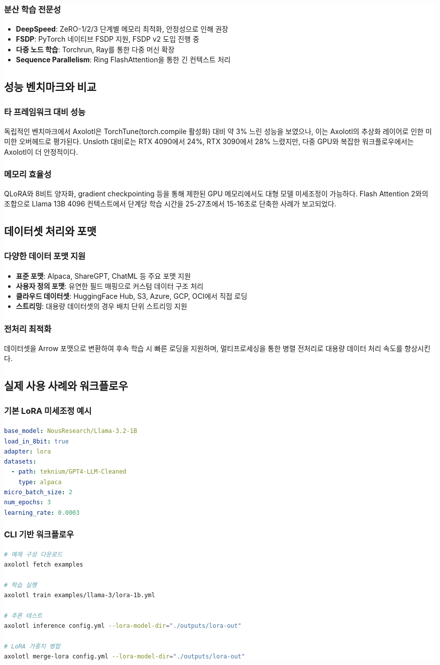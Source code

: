 ### 분산 학습 전문성
- **DeepSpeed**: ZeRO-1/2/3 단계별 메모리 최적화, 안정성으로 인해 권장
- **FSDP**: PyTorch 네이티브 FSDP 지원, FSDP v2 도입 진행 중
- **다중 노드 학습**: Torchrun, Ray를 통한 다중 머신 확장
- **Sequence Parallelism**: Ring FlashAttention을 통한 긴 컨텍스트 처리

## 성능 벤치마크와 비교

### 타 프레임워크 대비 성능
독립적인 벤치마크에서 Axolotl은 TorchTune(torch.compile 활성화) 대비 약 3% 느린 성능을 보였으나, 이는 Axolotl의 추상화 레이어로 인한 미미한 오버헤드로 평가된다. Unsloth 대비로는 RTX 4090에서 24%, RTX 3090에서 28% 느렸지만, 다중 GPU와 복잡한 워크플로우에서는 Axolotl이 더 안정적이다.

### 메모리 효율성
QLoRA와 8비트 양자화, gradient checkpointing 등을 통해 제한된 GPU 메모리에서도 대형 모델 미세조정이 가능하다. Flash Attention 2와의 조합으로 Llama 13B 4096 컨텍스트에서 단계당 학습 시간을 25-27초에서 15-16초로 단축한 사례가 보고되었다.

## 데이터셋 처리와 포맷

### 다양한 데이터 포맷 지원
- **표준 포맷**: Alpaca, ShareGPT, ChatML 등 주요 포맷 지원
- **사용자 정의 포맷**: 유연한 필드 매핑으로 커스텀 데이터 구조 처리
- **클라우드 데이터셋**: HuggingFace Hub, S3, Azure, GCP, OCI에서 직접 로딩
- **스트리밍**: 대용량 데이터셋의 경우 배치 단위 스트리밍 지원

### 전처리 최적화
데이터셋을 Arrow 포맷으로 변환하여 후속 학습 시 빠른 로딩을 지원하며, 멀티프로세싱을 통한 병렬 전처리로 대용량 데이터 처리 속도를 향상시킨다.

## 실제 사용 사례와 워크플로우

### 기본 LoRA 미세조정 예시
```yaml
base_model: NousResearch/Llama-3.2-1B
load_in_8bit: true
adapter: lora
datasets:
  - path: teknium/GPT4-LLM-Cleaned
    type: alpaca
micro_batch_size: 2
num_epochs: 3
learning_rate: 0.0003
```

### CLI 기반 워크플로우
```bash
# 예제 구성 다운로드
axolotl fetch examples

# 학습 실행
axolotl train examples/llama-3/lora-1b.yml

# 추론 테스트
axolotl inference config.yml --lora-model-dir="./outputs/lora-out"

# LoRA 가중치 병합
axolotl merge-lora config.yml --lora-model-dir="./outputs/lora-out"
```
